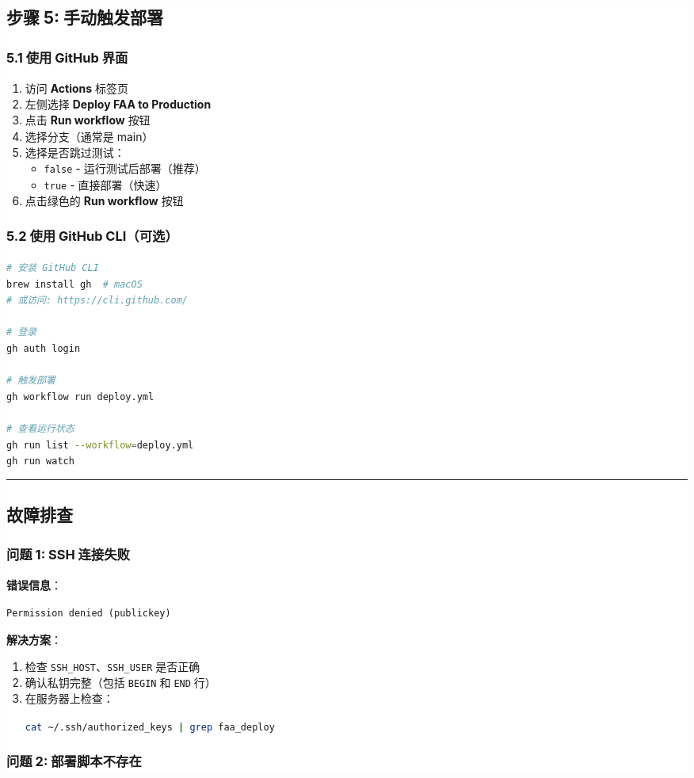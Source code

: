 
## 步骤 5: 手动触发部署

### 5.1 使用 GitHub 界面

1. 访问 **Actions** 标签页
2. 左侧选择 **Deploy FAA to Production**
3. 点击 **Run workflow** 按钮
4. 选择分支（通常是 main）
5. 选择是否跳过测试：
   - `false` - 运行测试后部署（推荐）
   - `true` - 直接部署（快速）
6. 点击绿色的 **Run workflow** 按钮

### 5.2 使用 GitHub CLI（可选）

```bash
# 安装 GitHub CLI
brew install gh  # macOS
# 或访问: https://cli.github.com/

# 登录
gh auth login

# 触发部署
gh workflow run deploy.yml

# 查看运行状态
gh run list --workflow=deploy.yml
gh run watch
```

---

## 故障排查

### 问题 1: SSH 连接失败

**错误信息**：
```
Permission denied (publickey)
```

**解决方案**：
1. 检查 `SSH_HOST`、`SSH_USER` 是否正确
2. 确认私钥完整（包括 `BEGIN` 和 `END` 行）
3. 在服务器上检查：
   ```bash
   cat ~/.ssh/authorized_keys | grep faa_deploy
   ```

### 问题 2: 部署脚本不存在

